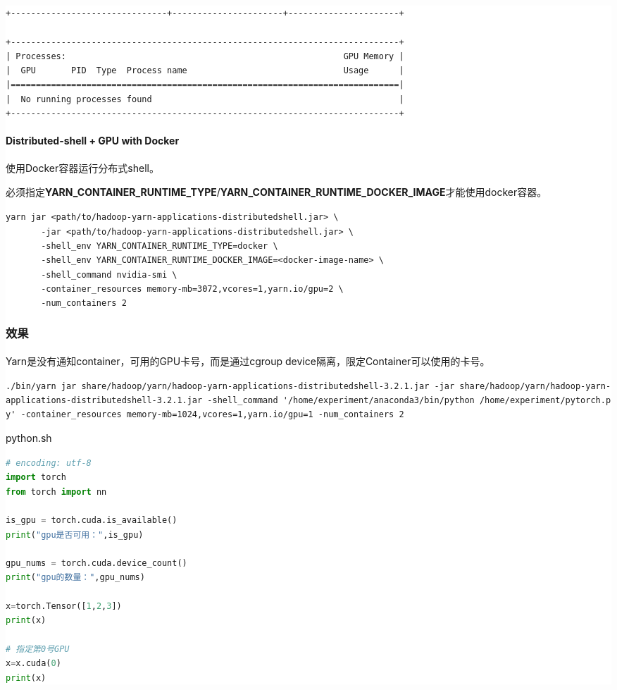 ```
+-------------------------------+----------------------+----------------------+

+-----------------------------------------------------------------------------+
| Processes:                                                       GPU Memory |
|  GPU       PID  Type  Process name                               Usage      |
|=============================================================================|
|  No running processes found                                                 |
+-----------------------------------------------------------------------------+
```

#### Distributed-shell + GPU with Docker

使用Docker容器运行分布式shell。

必须指定**YARN_CONTAINER_RUNTIME_TYPE**/**YARN_CONTAINER_RUNTIME_DOCKER_IMAGE**才能使用docker容器。

```shell
yarn jar <path/to/hadoop-yarn-applications-distributedshell.jar> \
       -jar <path/to/hadoop-yarn-applications-distributedshell.jar> \
       -shell_env YARN_CONTAINER_RUNTIME_TYPE=docker \
       -shell_env YARN_CONTAINER_RUNTIME_DOCKER_IMAGE=<docker-image-name> \
       -shell_command nvidia-smi \
       -container_resources memory-mb=3072,vcores=1,yarn.io/gpu=2 \
       -num_containers 2
```

### 效果

Yarn是没有通知container，可用的GPU卡号，而是通过cgroup device隔离，限定Container可以使用的卡号。

```shell
./bin/yarn jar share/hadoop/yarn/hadoop-yarn-applications-distributedshell-3.2.1.jar -jar share/hadoop/yarn/hadoop-yarn-applications-distributedshell-3.2.1.jar -shell_command '/home/experiment/anaconda3/bin/python /home/experiment/pytorch.py' -container_resources memory-mb=1024,vcores=1,yarn.io/gpu=1 -num_containers 2
```

python.sh

```python
# encoding: utf-8
import torch
from torch import nn

is_gpu = torch.cuda.is_available()
print("gpu是否可用：",is_gpu)

gpu_nums = torch.cuda.device_count()
print("gpu的数量：",gpu_nums)

x=torch.Tensor([1,2,3])
print(x)

# 指定第0号GPU
x=x.cuda(0)
print(x)
```
